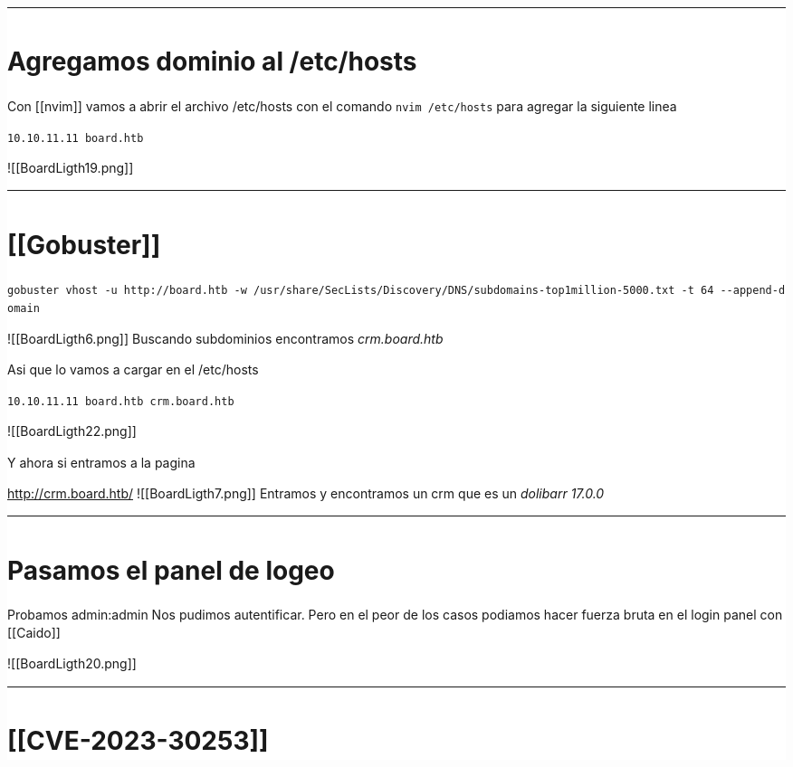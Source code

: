 -----
# Agregamos dominio al /etc/hosts

Con [[nvim]] vamos a abrir el archivo /etc/hosts con el comando `nvim /etc/hosts` para agregar la siguiente linea

```
10.10.11.11 board.htb
```

![[BoardLigth19.png]]

------
# [[Gobuster]]

```shell
gobuster vhost -u http://board.htb -w /usr/share/SecLists/Discovery/DNS/subdomains-top1million-5000.txt -t 64 --append-domain
```

![[BoardLigth6.png]]
Buscando subdominios encontramos *crm.board.htb*

Asi que lo vamos a cargar en el /etc/hosts

```
10.10.11.11 board.htb crm.board.htb
```

![[BoardLigth22.png]]

Y ahora si entramos a la pagina

http://crm.board.htb/
![[BoardLigth7.png]]
Entramos y encontramos un crm que es un *dolibarr 17.0.0*

------
# Pasamos el panel de logeo

Probamos admin:admin
Nos pudimos autentificar. Pero en el peor de los casos podiamos hacer fuerza bruta en el login panel con [[Caido]]

![[BoardLigth20.png]]

-----
# [[CVE-2023-30253]]
